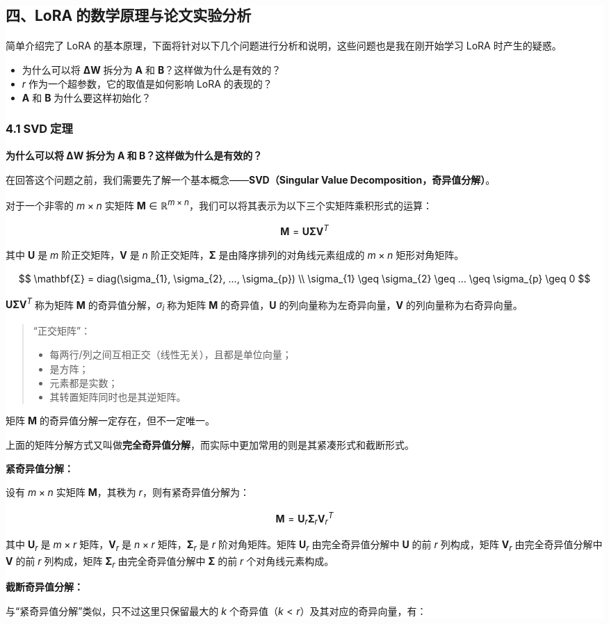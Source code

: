 ## 四、LoRA 的数学原理与论文实验分析

简单介绍完了 LoRA 的基本原理，下面将针对以下几个问题进行分析和说明，这些问题也是我在刚开始学习 LoRA 时产生的疑惑。

- 为什么可以将 $\mathbf{\Delta W}$ 拆分为 $\mathbf{A}$ 和 $\mathbf{B}$？这样做为什么是有效的？
- $r$ 作为一个超参数，它的取值是如何影响 LoRA 的表现的？
- $\mathbf{A}$ 和 $\mathbf{B}$ 为什么要这样初始化？

### 4.1 SVD 定理

**为什么可以将 $\mathbf{\Delta W}$ 拆分为 $\mathbf{A}$ 和 $\mathbf{B}$？这样做为什么是有效的？**

在回答这个问题之前，我们需要先了解一个基本概念——**SVD（Singular Value Decomposition，奇异值分解）**。

对于一个非零的 $m \times n$ 实矩阵 $\mathbf{M} \in \mathbb{R}^{m \times n}$，我们可以将其表示为以下三个实矩阵乘积形式的运算：

$$
\mathbf{M} = \mathbf{U}\mathbf{Σ}\mathbf{V}^{T}
$$

其中 $\mathbf{U}$ 是 $m$ 阶正交矩阵，$\mathbf{V}$ 是 $n$ 阶正交矩阵，$\mathbf{Σ}$ 是由降序排列的对角线元素组成的 $m \times n$ 矩形对角矩阵。

$$
\mathbf{Σ} = diag(\sigma_{1}, \sigma_{2}, ..., \sigma_{p}) \\
\sigma_{1} \geq \sigma_{2} \geq ... \geq \sigma_{p} \geq 0
$$

$\mathbf{U}\mathbf{Σ}\mathbf{V}^{T}$ 称为矩阵 $\mathbf{M}$ 的奇异值分解，$\sigma_{i}$ 称为矩阵 $\mathbf{M}$ 的奇异值，$\mathbf{U}$ 的列向量称为左奇异向量，$\mathbf{V}$ 的列向量称为右奇异向量。

> “正交矩阵”：
>
> - 每两行/列之间互相正交（线性无关），且都是单位向量；
> - 是方阵；
> - 元素都是实数；
> - 其转置矩阵同时也是其逆矩阵。

矩阵 $\mathbf{M}$ 的奇异值分解一定存在，但不一定唯一。

上面的矩阵分解方式又叫做**完全奇异值分解**，而实际中更加常用的则是其紧凑形式和截断形式。

**紧奇异值分解：**

设有 $m \times n$ 实矩阵 $\mathbf{M}$，其秩为 $r$，则有紧奇异值分解为：

$$
\mathbf{M} = \mathbf{U}_{r}\mathbf{Σ}_{r}\mathbf{V}^{T}_{r}
$$

其中 $\mathbf{U}_{r}$ 是 $m \times r$ 矩阵，$\mathbf{V}_{r}$ 是 $n \times r$ 矩阵，$\mathbf{Σ}_{r}$ 是 $r$ 阶对角矩阵。矩阵 $\mathbf{U}_{r}$ 由完全奇异值分解中 $\mathbf{U}$ 的前 $r$ 列构成，矩阵 $\mathbf{V}_{r}$ 由完全奇异值分解中 $\mathbf{V}$ 的前 $r$ 列构成，矩阵 $\mathbf{Σ}_{r}$ 由完全奇异值分解中 $\mathbf{Σ}$ 的前 $r$ 个对角线元素构成。

**截断奇异值分解：**

与“紧奇异值分解”类似，只不过这里只保留最大的 $k$ 个奇异值（$k < r$）及其对应的奇异向量，有：
